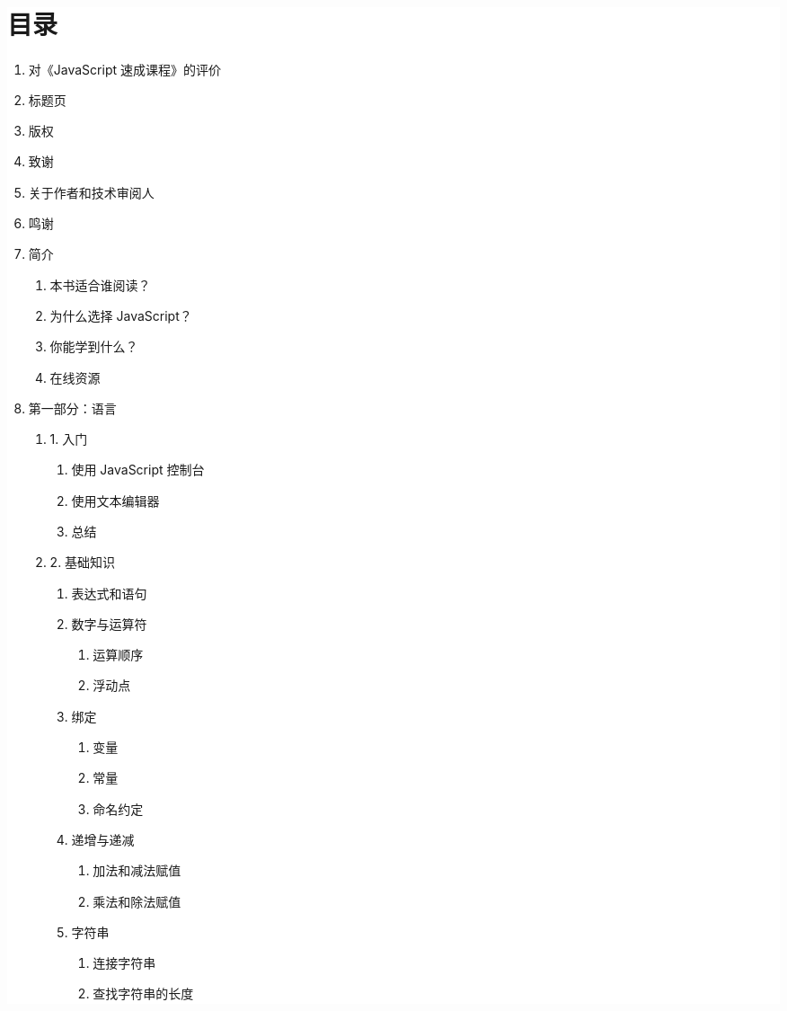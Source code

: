 # 目录

1.  对《JavaScript 速成课程》的评价

1.  标题页

1.  版权

1.  致谢

1.  关于作者和技术审阅人

1.  鸣谢

1.  简介

    1.  本书适合谁阅读？

    1.  为什么选择 JavaScript？

    1.  你能学到什么？

    1.  在线资源

1.  第一部分：语言

    1.  1\. 入门

        1.  使用 JavaScript 控制台

        1.  使用文本编辑器

        1.  总结

    1.  2\. 基础知识

        1.  表达式和语句

        1.  数字与运算符

            1.  运算顺序

            1.  浮动点

        1.  绑定

            1.  变量

            1.  常量

            1.  命名约定

        1.  递增与递减

            1.  加法和减法赋值

            1.  乘法和除法赋值

        1.  字符串

            1.  连接字符串

            1.  查找字符串的长度
